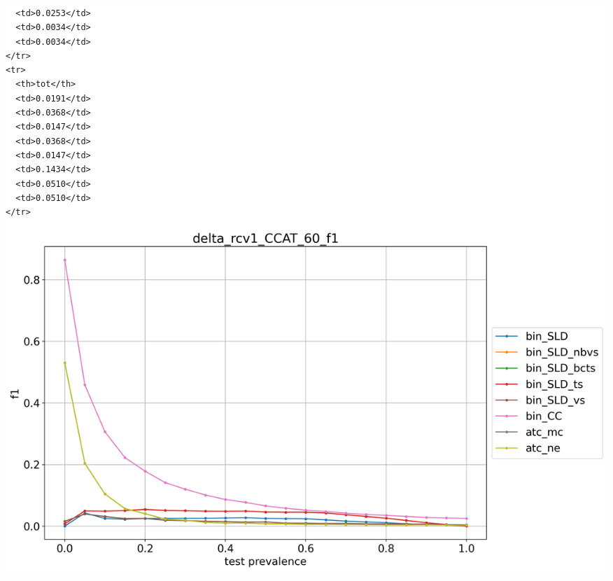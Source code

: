       <td>0.0253</td>
      <td>0.0034</td>
      <td>0.0034</td>
    </tr>
    <tr>
      <th>tot</th>
      <td>0.0191</td>
      <td>0.0368</td>
      <td>0.0147</td>
      <td>0.0368</td>
      <td>0.0147</td>
      <td>0.1434</td>
      <td>0.0510</td>
      <td>0.0510</td>
    </tr>
  </tbody>
</table>

![plot_delta](plot\delta_rcv1_CCAT_60_f1.png)
